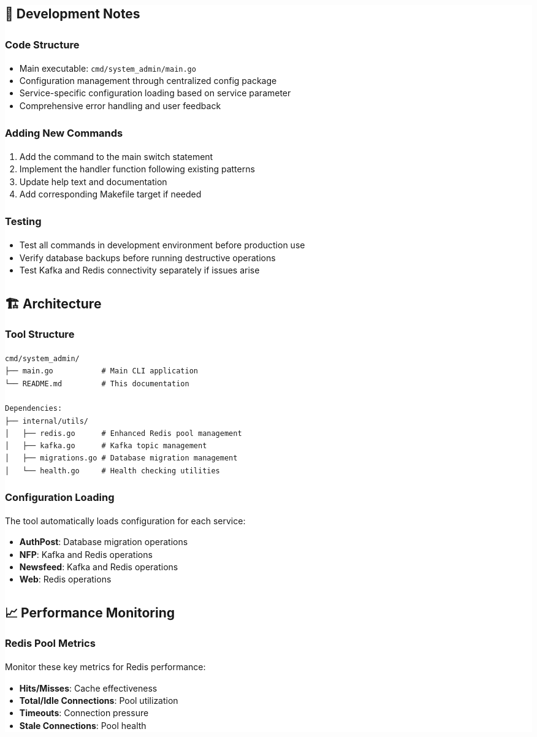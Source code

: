 ## 📝 Development Notes

### Code Structure
- Main executable: `cmd/system_admin/main.go`
- Configuration management through centralized config package
- Service-specific configuration loading based on service parameter
- Comprehensive error handling and user feedback

### Adding New Commands
1. Add the command to the main switch statement
2. Implement the handler function following existing patterns
3. Update help text and documentation
4. Add corresponding Makefile target if needed

### Testing
- Test all commands in development environment before production use
- Verify database backups before running destructive operations
- Test Kafka and Redis connectivity separately if issues arise

## 🏗️ Architecture

### Tool Structure
```
cmd/system_admin/
├── main.go           # Main CLI application
└── README.md         # This documentation

Dependencies:
├── internal/utils/
│   ├── redis.go      # Enhanced Redis pool management
│   ├── kafka.go      # Kafka topic management
│   ├── migrations.go # Database migration management
│   └── health.go     # Health checking utilities
```

### Configuration Loading
The tool automatically loads configuration for each service:
- **AuthPost**: Database migration operations
- **NFP**: Kafka and Redis operations  
- **Newsfeed**: Kafka and Redis operations
- **Web**: Redis operations

## 📈 Performance Monitoring

### Redis Pool Metrics
Monitor these key metrics for Redis performance:
- **Hits/Misses**: Cache effectiveness
- **Total/Idle Connections**: Pool utilization
- **Timeouts**: Connection pressure
- **Stale Connections**: Pool health
